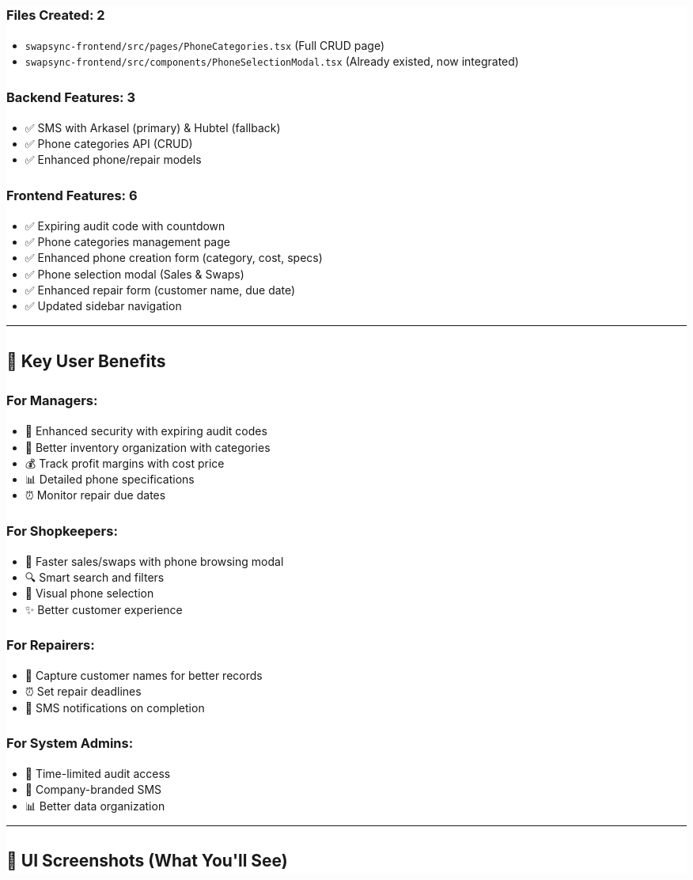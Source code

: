 ### Files Created: **2**
- `swapsync-frontend/src/pages/PhoneCategories.tsx` (Full CRUD page)
- `swapsync-frontend/src/components/PhoneSelectionModal.tsx` (Already existed, now integrated)

### Backend Features: **3**
- ✅ SMS with Arkasel (primary) & Hubtel (fallback)
- ✅ Phone categories API (CRUD)
- ✅ Enhanced phone/repair models

### Frontend Features: **6**
- ✅ Expiring audit code with countdown
- ✅ Phone categories management page
- ✅ Enhanced phone creation form (category, cost, specs)
- ✅ Phone selection modal (Sales & Swaps)
- ✅ Enhanced repair form (customer name, due date)
- ✅ Updated sidebar navigation

---

## 🎯 **Key User Benefits**

### For **Managers**:
- 🔐 Enhanced security with expiring audit codes
- 📂 Better inventory organization with categories
- 💰 Track profit margins with cost price
- 📊 Detailed phone specifications
- ⏰ Monitor repair due dates

### For **Shopkeepers**:
- 🛒 Faster sales/swaps with phone browsing modal
- 🔍 Smart search and filters
- 📱 Visual phone selection
- ✨ Better customer experience

### For **Repairers**:
- 📝 Capture customer names for better records
- ⏰ Set repair deadlines
- 🔔 SMS notifications on completion

### For **System Admins**:
- 🔐 Time-limited audit access
- 🏢 Company-branded SMS
- 📊 Better data organization

---

## 🎨 **UI Screenshots** (What You'll See)
